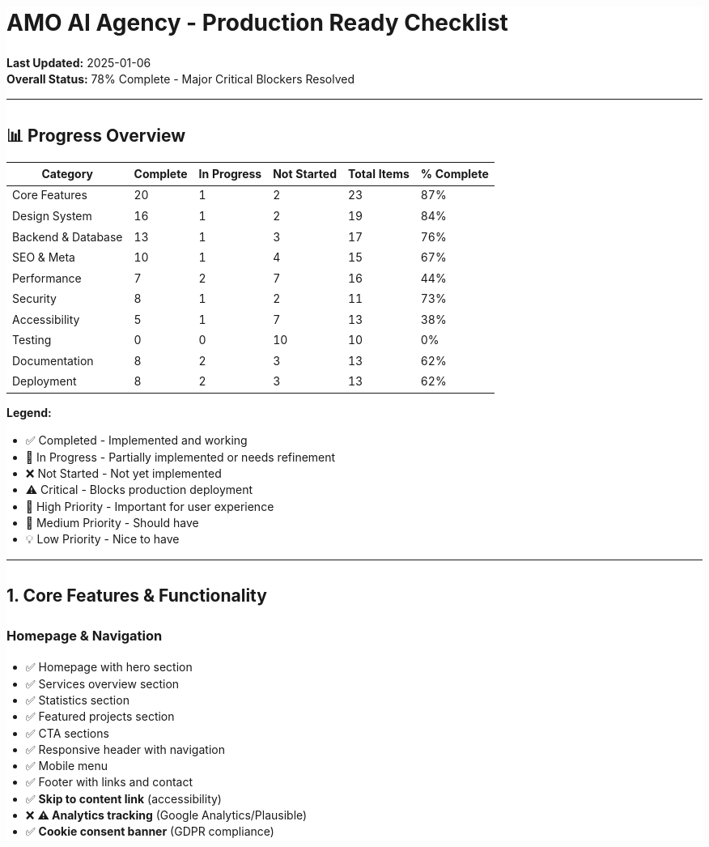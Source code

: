 # AMO AI Agency - Production Ready Checklist

**Last Updated:** 2025-01-06  
**Overall Status:** 78% Complete - Major Critical Blockers Resolved

---

## 📊 Progress Overview

| Category | Complete | In Progress | Not Started | Total Items | % Complete |
|----------|----------|-------------|-------------|-------------|------------|
| Core Features | 20 | 1 | 2 | 23 | 87% |
| Design System | 16 | 1 | 2 | 19 | 84% |
| Backend & Database | 13 | 1 | 3 | 17 | 76% |
| SEO & Meta | 10 | 1 | 4 | 15 | 67% |
| Performance | 7 | 2 | 7 | 16 | 44% |
| Security | 8 | 1 | 2 | 11 | 73% |
| Accessibility | 5 | 1 | 7 | 13 | 38% |
| Testing | 0 | 0 | 10 | 10 | 0% |
| Documentation | 8 | 2 | 3 | 13 | 62% |
| Deployment | 8 | 2 | 3 | 13 | 62% |

**Legend:**
- ✅ Completed - Implemented and working
- 🔄 In Progress - Partially implemented or needs refinement
- ❌ Not Started - Not yet implemented
- ⚠️ Critical - Blocks production deployment
- 🎯 High Priority - Important for user experience
- 📝 Medium Priority - Should have
- 💡 Low Priority - Nice to have

---

## 1. Core Features & Functionality

### Homepage & Navigation
- ✅ Homepage with hero section
- ✅ Services overview section
- ✅ Statistics section
- ✅ Featured projects section
- ✅ CTA sections
- ✅ Responsive header with navigation
- ✅ Mobile menu
- ✅ Footer with links and contact
- ✅ **Skip to content link** (accessibility)
- ❌ **⚠️ Analytics tracking** (Google Analytics/Plausible)
- ✅ **Cookie consent banner** (GDPR compliance)
